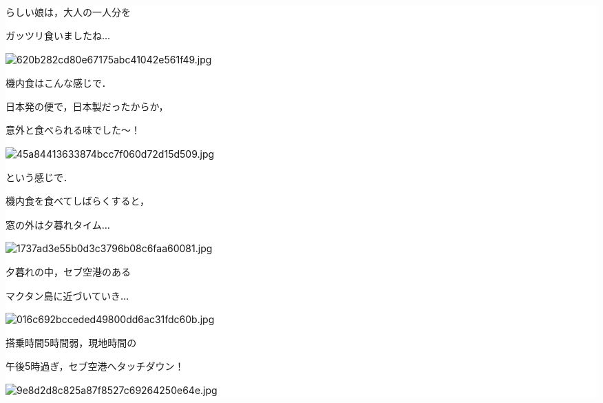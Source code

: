 らしい娘は，大人の一人分を


ガッツリ食いましたね…




![620b282cd80e67175abc41042e561f49.jpg](images/620b282cd80e67175abc41042e561f49.jpg)







機内食はこんな感じで．


日本発の便で，日本製だったからか，


意外と食べられる味でした～！




![45a84413633874bcc7f060d72d15d509.jpg](images/45a84413633874bcc7f060d72d15d509.jpg)







という感じで．


機内食を食べてしばらくすると，


窓の外は夕暮れタイム…




![1737ad3e55b0d3c3796b08c6faa60081.jpg](images/1737ad3e55b0d3c3796b08c6faa60081.jpg)




夕暮れの中，セブ空港のある


マクタン島に近づいていき…




![016c692bcceded49800dd6ac31fdc60b.jpg](images/016c692bcceded49800dd6ac31fdc60b.jpg)




搭乗時間5時間弱，現地時間の


午後5時過ぎ，セブ空港へタッチダウン！




![9e8d2d8c825a87f8527c69264250e64e.jpg](images/9e8d2d8c825a87f8527c69264250e64e.jpg)

